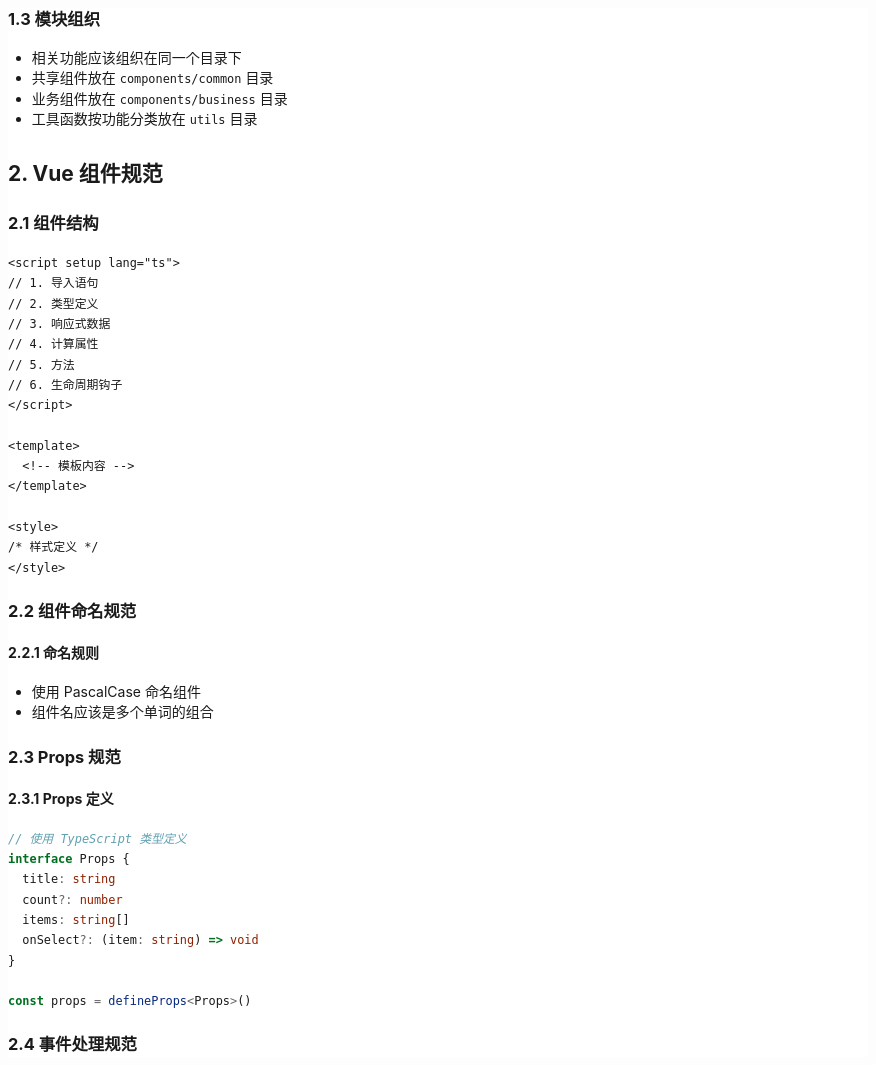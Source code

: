 ### 1.3 模块组织
- 相关功能应该组织在同一个目录下
- 共享组件放在 `components/common` 目录
- 业务组件放在 `components/business` 目录
- 工具函数按功能分类放在 `utils` 目录

## 2. Vue 组件规范

### 2.1 组件结构
```vue
<script setup lang="ts">
// 1. 导入语句
// 2. 类型定义
// 3. 响应式数据
// 4. 计算属性
// 5. 方法
// 6. 生命周期钩子
</script>

<template>
  <!-- 模板内容 -->
</template>

<style>
/* 样式定义 */
</style>
```

### 2.2 组件命名规范

#### 2.2.1 命名规则
- 使用 PascalCase 命名组件
- 组件名应该是多个单词的组合

### 2.3 Props 规范

#### 2.3.1 Props 定义
```typescript
// 使用 TypeScript 类型定义
interface Props {
  title: string
  count?: number
  items: string[]
  onSelect?: (item: string) => void
}

const props = defineProps<Props>()
```

### 2.4 事件处理规范
